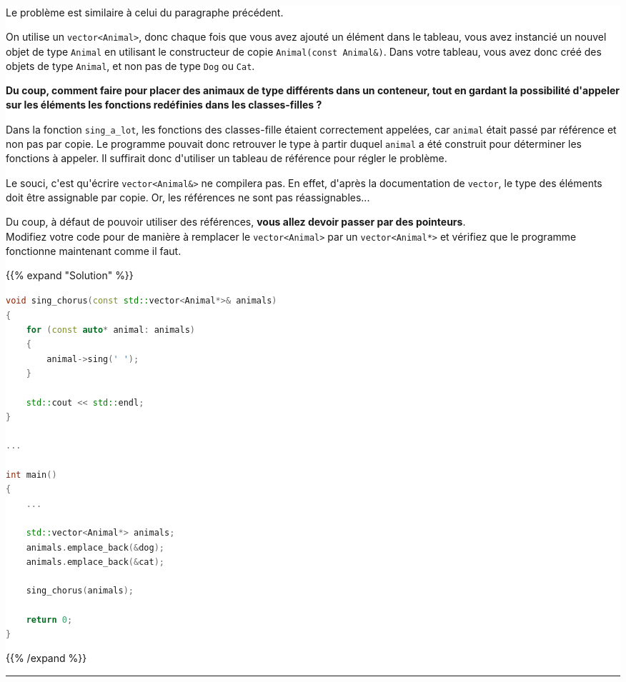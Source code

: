 Le problème est similaire à celui du paragraphe précédent.

On utilise un `vector<Animal>`, donc chaque fois que vous avez ajouté un élément dans le tableau, vous avez instancié un nouvel objet de type `Animal`
en utilisant le constructeur de copie `Animal(const Animal&)`.
Dans votre tableau, vous avez donc créé des objets de type `Animal`, et non pas de type `Dog` ou `Cat`.


**Du coup, comment faire pour placer des animaux de type différents dans un conteneur, tout en gardant la possibilité d'appeler sur les éléments les fonctions redéfinies dans les classes-filles ?**

Dans la fonction `sing_a_lot`, les fonctions des classes-fille étaient correctement appelées, car `animal` était passé par référence et non pas par copie.
Le programme pouvait donc retrouver le type à partir duquel `animal` a été construit pour déterminer les fonctions à appeler.
Il suffirait donc d'utiliser un tableau de référence pour régler le problème.

Le souci, c'est qu'écrire `vector<Animal&>` ne compilera pas.
En effet, d'après la documentation de `vector`, le type des éléments doit être assignable par copie.
Or, les références ne sont pas réassignables...

Du coup, à défaut de pouvoir utiliser des références, **vous allez devoir passer par des pointeurs**.\
Modifiez votre code pour de manière à remplacer le `vector<Animal>` par un `vector<Animal*>` et vérifiez que le programme fonctionne maintenant comme il faut.

{{% expand "Solution" %}}
```cpp
void sing_chorus(const std::vector<Animal*>& animals)
{
    for (const auto* animal: animals)
    {
        animal->sing(' ');
    }

    std::cout << std::endl;
}

...

int main()
{
    ...

    std::vector<Animal*> animals;
    animals.emplace_back(&dog);
    animals.emplace_back(&cat);

    sing_chorus(animals);

    return 0;
}
```
{{% /expand %}}

---